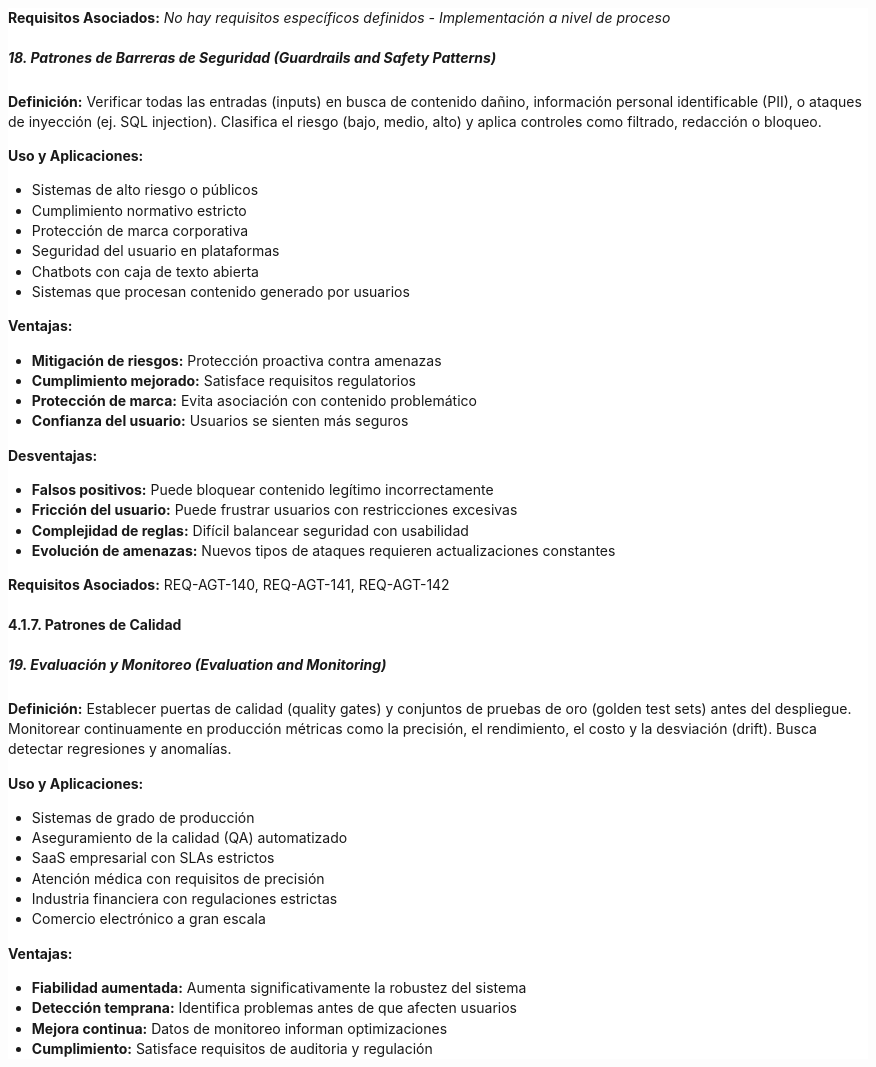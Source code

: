 **Requisitos Asociados:** _No hay requisitos específicos definidos - Implementación a nivel de proceso_

##### 18. Patrones de Barreras de Seguridad (Guardrails and Safety Patterns)

**Definición:** Verificar todas las entradas (inputs) en busca de contenido dañino, información personal identificable (PII), o ataques de inyección (ej. SQL injection). Clasifica el riesgo (bajo, medio, alto) y aplica controles como filtrado, redacción o bloqueo.

**Uso y Aplicaciones:**

- Sistemas de alto riesgo o públicos
- Cumplimiento normativo estricto
- Protección de marca corporativa
- Seguridad del usuario en plataformas
- Chatbots con caja de texto abierta
- Sistemas que procesan contenido generado por usuarios

**Ventajas:**

- **Mitigación de riesgos:** Protección proactiva contra amenazas
- **Cumplimiento mejorado:** Satisface requisitos regulatorios
- **Protección de marca:** Evita asociación con contenido problemático
- **Confianza del usuario:** Usuarios se sienten más seguros

**Desventajas:**

- **Falsos positivos:** Puede bloquear contenido legítimo incorrectamente
- **Fricción del usuario:** Puede frustrar usuarios con restricciones excesivas
- **Complejidad de reglas:** Difícil balancear seguridad con usabilidad
- **Evolución de amenazas:** Nuevos tipos de ataques requieren actualizaciones constantes

**Requisitos Asociados:** REQ-AGT-140, REQ-AGT-141, REQ-AGT-142

#### 4.1.7. Patrones de Calidad

##### 19. Evaluación y Monitoreo (Evaluation and Monitoring)

**Definición:** Establecer puertas de calidad (quality gates) y conjuntos de pruebas de oro (golden test sets) antes del despliegue. Monitorear continuamente en producción métricas como la precisión, el rendimiento, el costo y la desviación (drift). Busca detectar regresiones y anomalías.

**Uso y Aplicaciones:**

- Sistemas de grado de producción
- Aseguramiento de la calidad (QA) automatizado
- SaaS empresarial con SLAs estrictos
- Atención médica con requisitos de precisión
- Industria financiera con regulaciones estrictas
- Comercio electrónico a gran escala

**Ventajas:**

- **Fiabilidad aumentada:** Aumenta significativamente la robustez del sistema
- **Detección temprana:** Identifica problemas antes de que afecten usuarios
- **Mejora continua:** Datos de monitoreo informan optimizaciones
- **Cumplimiento:** Satisface requisitos de auditoria y regulación
